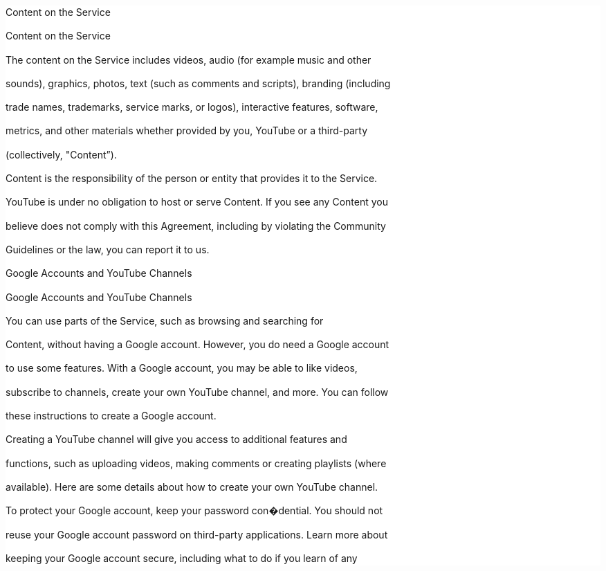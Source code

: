 
Content on the Service


Content on the Service


The content on the Service includes videos, audio (for example music and other


sounds), graphics, photos, text (such as comments and scripts), branding (including


trade names, trademarks, service marks, or logos), interactive features, software,


metrics, and other materials whether provided by you, YouTube or a third-party


(collectively, "Content”).


Content is the responsibility of the person or entity that provides it to the Service.


YouTube is under no obligation to host or serve Content. If you see any Content you


believe does not comply with this Agreement, including by violating the Community


Guidelines or the law, you can report it to us.


Google Accounts and YouTube Channels


Google Accounts and YouTube Channels


You can use parts of the Service, such as browsing and searching for


Content, without having a Google account. However, you do need a Google account


to use some features. With a Google account, you may be able to like videos,


subscribe to channels, create your own YouTube channel, and more. You can follow


these instructions to create a Google account.


Creating a YouTube channel will give you access to additional features and


functions, such as uploading videos, making comments or creating playlists (where


available). Here are some details about how to create your own YouTube channel.


To protect your Google account, keep your password con�dential. You should not


reuse your Google account password on third-party applications. Learn more about


keeping your Google account secure, including what to do if you learn of any

